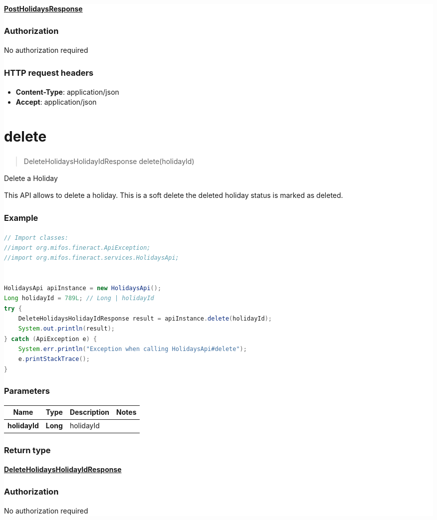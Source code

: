 [**PostHolidaysResponse**](PostHolidaysResponse.md)

### Authorization

No authorization required

### HTTP request headers

 - **Content-Type**: application/json
 - **Accept**: application/json

<a name="delete"></a>
# **delete**
> DeleteHolidaysHolidayIdResponse delete(holidayId)

Delete a Holiday

This API allows to delete a holiday. This is a soft delete the deleted holiday status is marked as deleted.

### Example
```java
// Import classes:
//import org.mifos.fineract.ApiException;
//import org.mifos.fineract.services.HolidaysApi;


HolidaysApi apiInstance = new HolidaysApi();
Long holidayId = 789L; // Long | holidayId
try {
    DeleteHolidaysHolidayIdResponse result = apiInstance.delete(holidayId);
    System.out.println(result);
} catch (ApiException e) {
    System.err.println("Exception when calling HolidaysApi#delete");
    e.printStackTrace();
}
```

### Parameters

Name | Type | Description  | Notes
------------- | ------------- | ------------- | -------------
 **holidayId** | **Long**| holidayId |

### Return type

[**DeleteHolidaysHolidayIdResponse**](DeleteHolidaysHolidayIdResponse.md)

### Authorization

No authorization required
